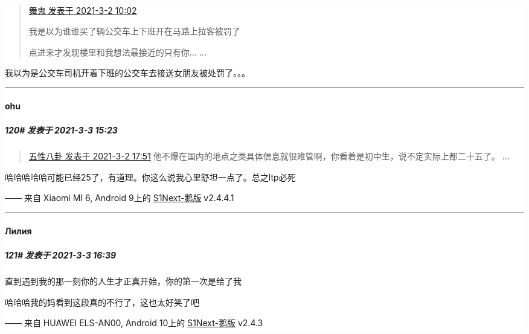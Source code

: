 
<blockquote><a href="httphttps://bbs.saraba1st.com/2b/forum.php?mod=redirect&amp;goto=findpost&amp;pid=50483512&amp;ptid=1990646" target="_blank">舞鬼 发表于 2021-3-2 10:02</a>

我是以为谁谁买了辆公交车上下班开在马路上拉客被罚了

点进来才发现楼里和我想法最接近的只有你… ...</blockquote>
我以为是公交车司机开着下班的公交车去接送女朋友被处罚了。。。


-----

####  ohu  
##### 120#       发表于 2021-3-3 15:23


<blockquote><a href="httphttps://bbs.saraba1st.com/2b/forum.php?mod=redirect&amp;goto=findpost&amp;pid=50488571&amp;ptid=1990646" target="_blank">五性八卦 发表于 2021-3-2 17:51</a>
他不爆在国内的地点之类具体信息就很难管啊，你看着是初中生，说不定实际上都二十五了。 ...</blockquote>
哈哈哈哈哈可能已经25了，有道理。你这么说我心里舒坦一点了。总之ltp必死

—— 来自 Xiaomi MI 6, Android 9上的 [S1Next-鹅版](https://github.com/ykrank/S1-Next/releases) v2.4.4.1


-----

####  Лилия  
##### 121#       发表于 2021-3-3 16:39


直到遇到我的那一刻你的人生才正真开始，你的第一次是给了我

哈哈哈我的妈看到这段真的不行了，这也太好笑了吧


—— 来自 HUAWEI ELS-AN00, Android 10上的 [S1Next-鹅版](https://github.com/ykrank/S1-Next/releases) v2.4.3


                                             